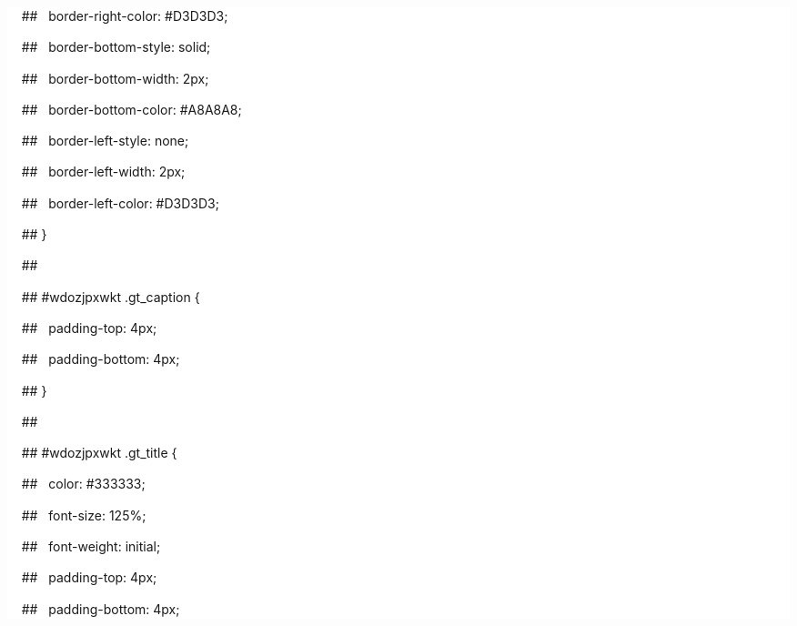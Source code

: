     ##   border-right-color: #D3D3D3;

    ##   border-bottom-style: solid;

    ##   border-bottom-width: 2px;

    ##   border-bottom-color: #A8A8A8;

    ##   border-left-style: none;

    ##   border-left-width: 2px;

    ##   border-left-color: #D3D3D3;

    ## }

    ## 

    ## #wdozjpxwkt .gt_caption {

    ##   padding-top: 4px;

    ##   padding-bottom: 4px;

    ## }

    ## 

    ## #wdozjpxwkt .gt_title {

    ##   color: #333333;

    ##   font-size: 125%;

    ##   font-weight: initial;

    ##   padding-top: 4px;

    ##   padding-bottom: 4px;
